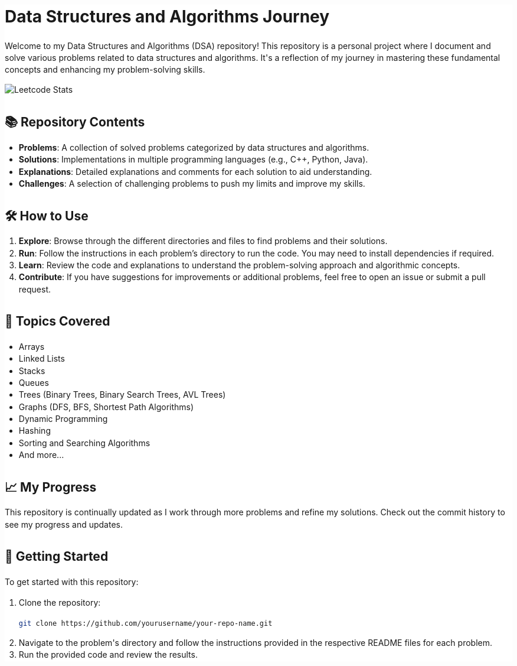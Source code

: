 # Data Structures and Algorithms Journey

Welcome to my Data Structures and Algorithms (DSA) repository! This repository is a personal project where I document and solve various problems related to data structures and algorithms. It's a reflection of my journey in mastering these fundamental concepts and enhancing my problem-solving skills.

![Leetcode Stats](https://leetcard.jacoblin.cool/nikhilmehlan)
## 📚 Repository Contents

- **Problems**: A collection of solved problems categorized by data structures and algorithms.
- **Solutions**: Implementations in multiple programming languages (e.g., C++, Python, Java).
- **Explanations**: Detailed explanations and comments for each solution to aid understanding.
- **Challenges**: A selection of challenging problems to push my limits and improve my skills.

## 🛠️ How to Use

1. **Explore**: Browse through the different directories and files to find problems and their solutions.
2. **Run**: Follow the instructions in each problem’s directory to run the code. You may need to install dependencies if required.
3. **Learn**: Review the code and explanations to understand the problem-solving approach and algorithmic concepts.
4. **Contribute**: If you have suggestions for improvements or additional problems, feel free to open an issue or submit a pull request.

## 📝 Topics Covered

- Arrays
- Linked Lists
- Stacks
- Queues
- Trees (Binary Trees, Binary Search Trees, AVL Trees)
- Graphs (DFS, BFS, Shortest Path Algorithms)
- Dynamic Programming
- Hashing
- Sorting and Searching Algorithms
- And more...

## 📈 My Progress

This repository is continually updated as I work through more problems and refine my solutions. Check out the commit history to see my progress and updates.

## 🚀 Getting Started

To get started with this repository:

1. Clone the repository:
    ```bash
    git clone https://github.com/yourusername/your-repo-name.git
    ```
2. Navigate to the problem's directory and follow the instructions provided in the respective README files for each problem.
3. Run the provided code and review the results.
